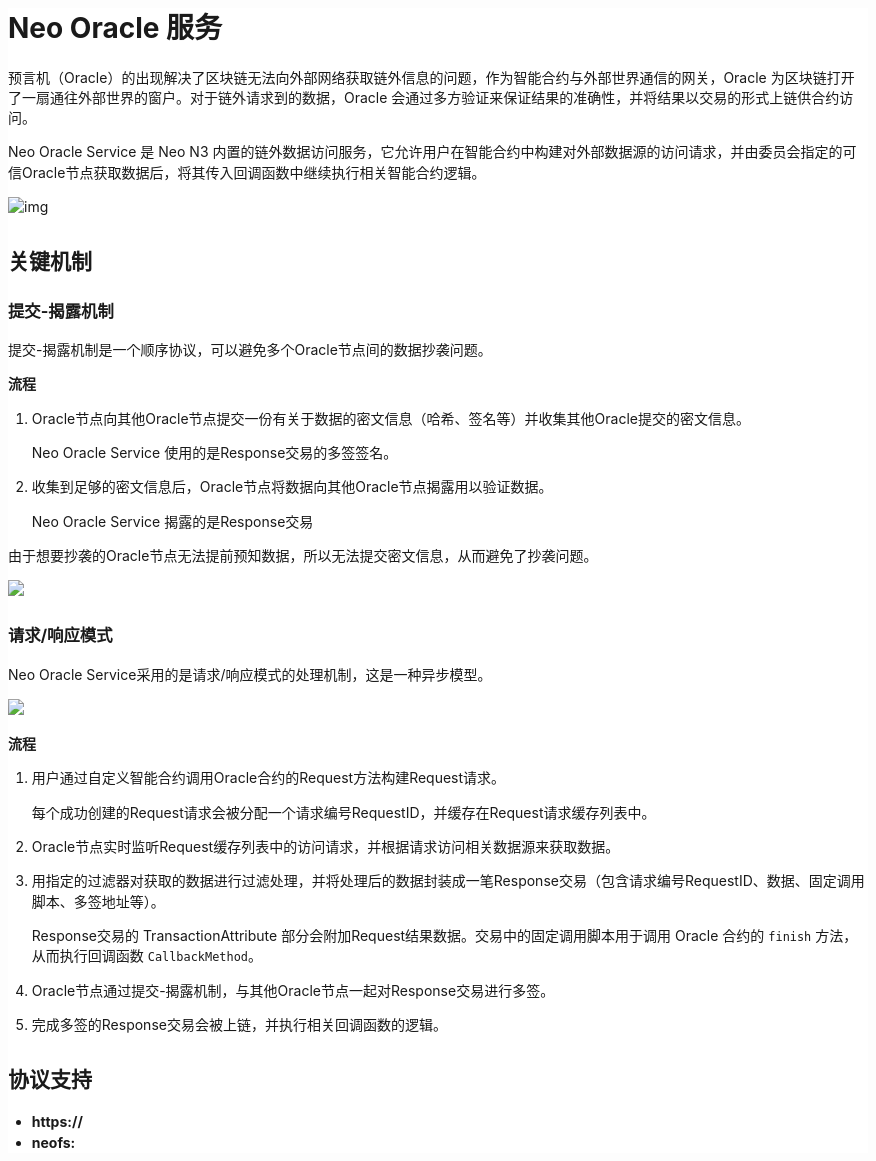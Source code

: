 # Neo Oracle 服务

预言机（Oracle）的出现解决了区块链无法向外部网络获取链外信息的问题，作为智能合约与外部世界通信的网关，Oracle 为区块链打开了一扇通往外部世界的窗户。对于链外请求到的数据，Oracle 会通过多方验证来保证结果的准确性，并将结果以交易的形式上链供合约访问。

Neo Oracle Service 是 Neo N3 内置的链外数据访问服务，它允许用户在智能合约中构建对外部数据源的访问请求，并由委员会指定的可信Oracle节点获取数据后，将其传入回调函数中继续执行相关智能合约逻辑。

![img](https://docs.neo.org/docs/zh-cn/advanced/assets/oracle.png)

## 关键机制

### 提交-揭露机制

提交-揭露机制是一个顺序协议，可以避免多个Oracle节点间的数据抄袭问题。

**流程**

1. Oracle节点向其他Oracle节点提交一份有关于数据的密文信息（哈希、签名等）并收集其他Oracle提交的密文信息。

   Neo Oracle Service 使用的是Response交易的多签签名。

2. 收集到足够的密文信息后，Oracle节点将数据向其他Oracle节点揭露用以验证数据。

   Neo Oracle Service 揭露的是Response交易

由于想要抄袭的Oracle节点无法提前预知数据，所以无法提交密文信息，从而避免了抄袭问题。

![](assets\oracle_commit.png)

### 请求/响应模式

Neo Oracle Service采用的是请求/响应模式的处理机制，这是一种异步模型。

![](assets\oralce_response.png)

**流程**

1. 用户通过自定义智能合约调用Oracle合约的Request方法构建Request请求。

   每个成功创建的Request请求会被分配一个请求编号RequestID，并缓存在Request请求缓存列表中。

2. Oracle节点实时监听Request缓存列表中的访问请求，并根据请求访问相关数据源来获取数据。

3. 用指定的过滤器对获取的数据进行过滤处理，并将处理后的数据封装成一笔Response交易（包含请求编号RequestID、数据、固定调用脚本、多签地址等）。

   Response交易的 TransactionAttribute 部分会附加Request结果数据。交易中的固定调用脚本用于调用 Oracle 合约的 `finish` 方法，从而执行回调函数 `CallbackMethod`。

4. Oracle节点通过提交-揭露机制，与其他Oracle节点一起对Response交易进行多签。

5. 完成多签的Response交易会被上链，并执行相关回调函数的逻辑。

## 协议支持

- **https://**
- **neofs:**
